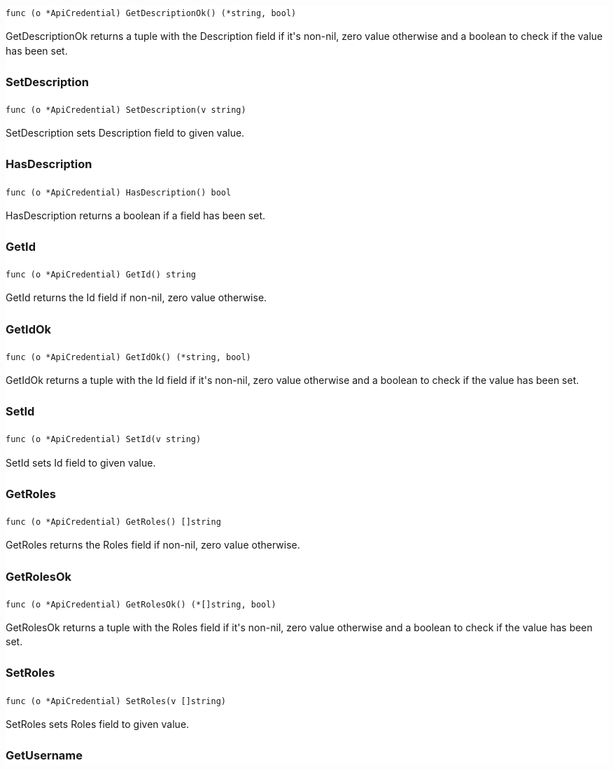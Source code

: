 `func (o *ApiCredential) GetDescriptionOk() (*string, bool)`

GetDescriptionOk returns a tuple with the Description field if it's non-nil, zero value otherwise
and a boolean to check if the value has been set.

### SetDescription

`func (o *ApiCredential) SetDescription(v string)`

SetDescription sets Description field to given value.

### HasDescription

`func (o *ApiCredential) HasDescription() bool`

HasDescription returns a boolean if a field has been set.

### GetId

`func (o *ApiCredential) GetId() string`

GetId returns the Id field if non-nil, zero value otherwise.

### GetIdOk

`func (o *ApiCredential) GetIdOk() (*string, bool)`

GetIdOk returns a tuple with the Id field if it's non-nil, zero value otherwise
and a boolean to check if the value has been set.

### SetId

`func (o *ApiCredential) SetId(v string)`

SetId sets Id field to given value.


### GetRoles

`func (o *ApiCredential) GetRoles() []string`

GetRoles returns the Roles field if non-nil, zero value otherwise.

### GetRolesOk

`func (o *ApiCredential) GetRolesOk() (*[]string, bool)`

GetRolesOk returns a tuple with the Roles field if it's non-nil, zero value otherwise
and a boolean to check if the value has been set.

### SetRoles

`func (o *ApiCredential) SetRoles(v []string)`

SetRoles sets Roles field to given value.


### GetUsername
